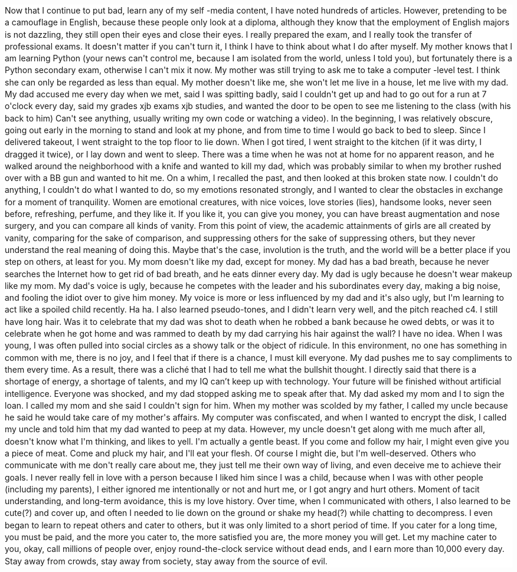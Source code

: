 Now that I continue to put bad, learn any of my self -media content, I have noted hundreds of articles. However, pretending to be a camouflage in English, because these people only look at a diploma, although they know that the employment of English majors is not dazzling, they still open their eyes and close their eyes. I really prepared the exam, and I really took the transfer of professional exams. It doesn't matter if you can't turn it, I think I have to think about what I do after myself. My mother knows that I am learning Python (your news can't control me, because I am isolated from the world, unless I told you), but fortunately there is a Python secondary exam, otherwise I can't mix it now. My mother was still trying to ask me to take a computer -level test. I think she can only be regarded as less than equal.
My mother doesn't like me, she won't let me live in a house, let me live with my dad. My dad accused me every day when we met, said I was spitting badly, said I couldn't get up and had to go out for a run at 7 o'clock every day, said my grades xjb exams xjb studies, and wanted the door to be open to see me listening to the class (with his back to him) Can't see anything, usually writing my own code or watching a video). In the beginning, I was relatively obscure, going out early in the morning to stand and look at my phone, and from time to time I would go back to bed to sleep. Since I delivered takeout, I went straight to the top floor to lie down. When I got tired, I went straight to the kitchen (if it was dirty, I dragged it twice), or I lay down and went to sleep. There was a time when he was not at home for no apparent reason, and he walked around the neighborhood with a knife and wanted to kill my dad, which was probably similar to when my brother rushed over with a BB gun and wanted to hit me. On a whim, I recalled the past, and then looked at this broken state now. I couldn't do anything, I couldn't do what I wanted to do, so my emotions resonated strongly, and I wanted to clear the obstacles in exchange for a moment of tranquility.
Women are emotional creatures, with nice voices, love stories (lies), handsome looks, never seen before, refreshing, perfume, and they like it. If you like it, you can give you money, you can have breast augmentation and nose surgery, and you can compare all kinds of vanity. From this point of view, the academic attainments of girls are all created by vanity, comparing for the sake of comparison, and suppressing others for the sake of suppressing others, but they never understand the real meaning of doing this. Maybe that's the case, involution is the truth, and the world will be a better place if you step on others, at least for you.
My mom doesn't like my dad, except for money. My dad has a bad breath, because he never searches the Internet how to get rid of bad breath, and he eats dinner every day. My dad is ugly because he doesn't wear makeup like my mom. My dad's voice is ugly, because he competes with the leader and his subordinates every day, making a big noise, and fooling the idiot over to give him money.
My voice is more or less influenced by my dad and it's also ugly, but I'm learning to act like a spoiled child recently. Ha ha. I also learned pseudo-tones, and I didn't learn very well, and the pitch reached c4. I still have long hair. Was it to celebrate that my dad was shot to death when he robbed a bank because he owed debts, or was it to celebrate when he got home and was rammed to death by my dad carrying his hair against the wall? I have no idea.
When I was young, I was often pulled into social circles as a showy talk or the object of ridicule. In this environment, no one has something in common with me, there is no joy, and I feel that if there is a chance, I must kill everyone. My dad pushes me to say compliments to them every time. As a result, there was a cliché that I had to tell me what the bullshit thought. I directly said that there is a shortage of energy, a shortage of talents, and my IQ can’t keep up with technology. Your future will be finished without artificial intelligence. Everyone was shocked, and my dad stopped asking me to speak after that.
My dad asked my mom and I to sign the loan. I called my mom and she said I couldn't sign for him. When my mother was scolded by my father, I called my uncle because he said he would take care of my mother's affairs. My computer was confiscated, and when I wanted to encrypt the disk, I called my uncle and told him that my dad wanted to peep at my data. However, my uncle doesn't get along with me much after all, doesn't know what I'm thinking, and likes to yell. I'm actually a gentle beast. If you come and follow my hair, I might even give you a piece of meat. Come and pluck my hair, and I'll eat your flesh. Of course I might die, but I'm well-deserved.
Others who communicate with me don't really care about me, they just tell me their own way of living, and even deceive me to achieve their goals. I never really fell in love with a person because I liked him since I was a child, because when I was with other people (including my parents), I either ignored me intentionally or not and hurt me, or I got angry and hurt others. Moment of tacit understanding, and long-term avoidance, this is my love history.
Over time, when I communicated with others, I also learned to be cute(?) and cover up, and often I needed to lie down on the ground or shake my head(?) while chatting to decompress. I even began to learn to repeat others and cater to others, but it was only limited to a short period of time. If you cater for a long time, you must be paid, and the more you cater to, the more satisfied you are, the more money you will get. Let my machine cater to you, okay, call millions of people over, enjoy round-the-clock service without dead ends, and I earn more than 10,000 every day.
Stay away from crowds, stay away from society, stay away from the source of evil.